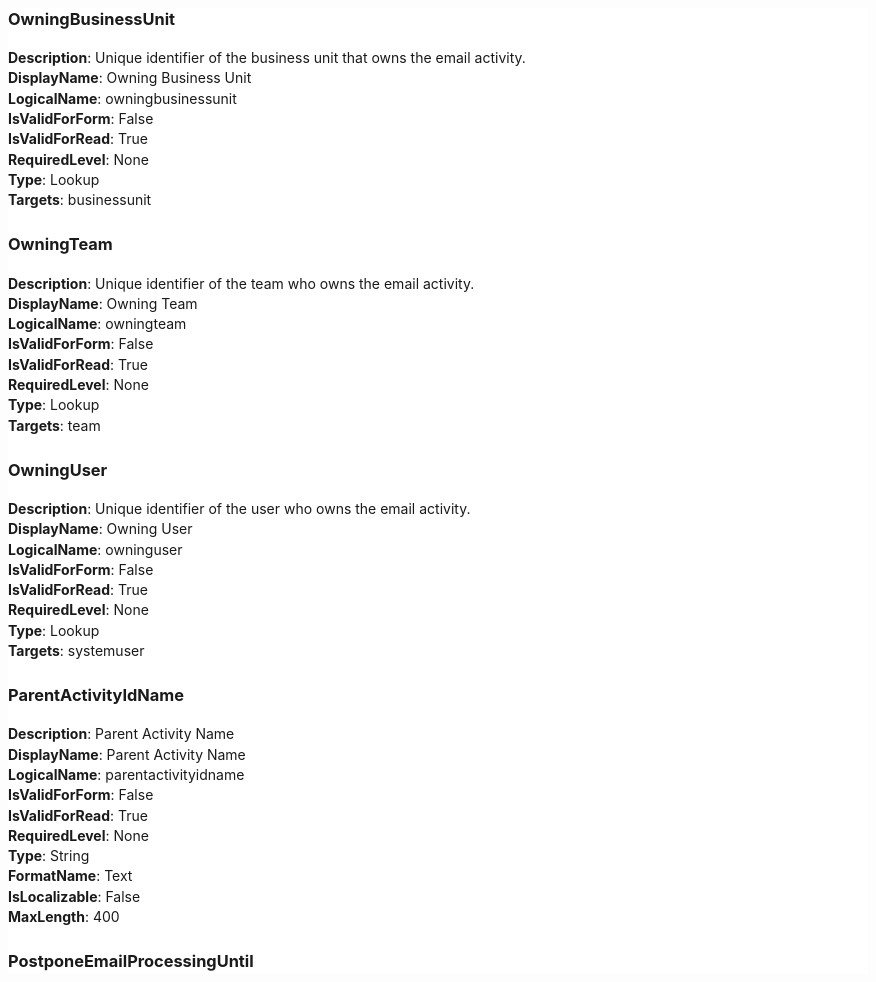 
### <a name="BKMK_OwningBusinessUnit"></a> OwningBusinessUnit

**Description**: Unique identifier of the business unit that owns the email activity.<br />
**DisplayName**: Owning Business Unit<br />
**LogicalName**: owningbusinessunit<br />
**IsValidForForm**: False<br />
**IsValidForRead**: True<br />
**RequiredLevel**: None<br />
**Type**: Lookup<br />
**Targets**: businessunit


### <a name="BKMK_OwningTeam"></a> OwningTeam

**Description**: Unique identifier of the team who owns the email activity.<br />
**DisplayName**: Owning Team<br />
**LogicalName**: owningteam<br />
**IsValidForForm**: False<br />
**IsValidForRead**: True<br />
**RequiredLevel**: None<br />
**Type**: Lookup<br />
**Targets**: team


### <a name="BKMK_OwningUser"></a> OwningUser

**Description**: Unique identifier of the user who owns the email activity.<br />
**DisplayName**: Owning User<br />
**LogicalName**: owninguser<br />
**IsValidForForm**: False<br />
**IsValidForRead**: True<br />
**RequiredLevel**: None<br />
**Type**: Lookup<br />
**Targets**: systemuser


### <a name="BKMK_ParentActivityIdName"></a> ParentActivityIdName

**Description**: Parent Activity Name<br />
**DisplayName**: Parent Activity Name<br />
**LogicalName**: parentactivityidname<br />
**IsValidForForm**: False<br />
**IsValidForRead**: True<br />
**RequiredLevel**: None<br />
**Type**: String<br />
**FormatName**: Text<br />
**IsLocalizable**: False<br />
**MaxLength**: 400


### <a name="BKMK_PostponeEmailProcessingUntil"></a> PostponeEmailProcessingUntil
